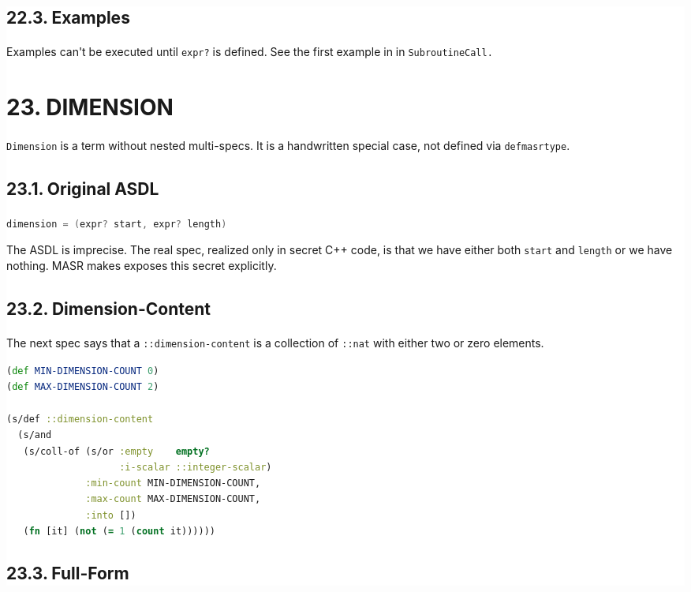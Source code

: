## 22.3. Examples


Examples can't be executed until `expr?` is
defined. See the first example in in
`SubroutineCall.`



# 23. DIMENSION



`Dimension` is a term without nested multi-specs.
It is a handwritten special case, not defined via
`defmasrtype`.


## 23.1. Original ASDL

```c
dimension = (expr? start, expr? length)
```


The ASDL is imprecise. The real spec, realized
only in secret C++ code, is that we have either
both `start` and `length` or we have nothing.
MASR makes exposes this secret explicitly.


## 23.2. Dimension-Content



The next spec says that a `::dimension-content` is
a collection of `::nat` with either two or zero
elements.


```clojure
(def MIN-DIMENSION-COUNT 0)
(def MAX-DIMENSION-COUNT 2)

(s/def ::dimension-content
  (s/and
   (s/coll-of (s/or :empty    empty?
                    :i-scalar ::integer-scalar)
              :min-count MIN-DIMENSION-COUNT,
              :max-count MAX-DIMENSION-COUNT,
              :into [])
   (fn [it] (not (= 1 (count it))))))
```

## 23.3. Full-Form
